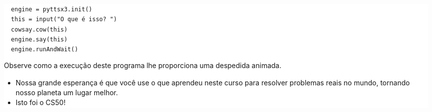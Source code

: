       engine = pyttsx3.init()
      this = input("O que é isso? ")
      cowsay.cow(this)
      engine.say(this)
      engine.runAndWait()

  Observe como a execução deste programa lhe proporciona uma despedida animada.

- Nossa grande esperança é que você use o que aprendeu neste curso para resolver problemas reais no mundo, tornando nosso planeta um lugar melhor.
- Isto foi o CS50!